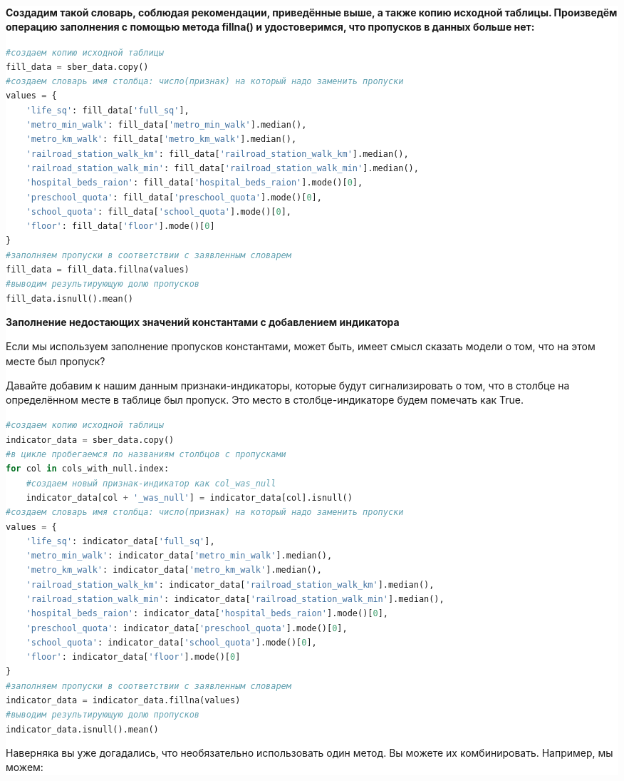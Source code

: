 **Создадим такой словарь, соблюдая рекомендации, приведённые выше, а также копию исходной таблицы. Произведём операцию заполнения с помощью метода fillna() и удостоверимся, что пропусков в данных больше нет:**
```python
#создаем копию исходной таблицы
fill_data = sber_data.copy()
#создаем словарь имя столбца: число(признак) на который надо заменить пропуски
values = {
    'life_sq': fill_data['full_sq'],
    'metro_min_walk': fill_data['metro_min_walk'].median(),
    'metro_km_walk': fill_data['metro_km_walk'].median(),
    'railroad_station_walk_km': fill_data['railroad_station_walk_km'].median(),
    'railroad_station_walk_min': fill_data['railroad_station_walk_min'].median(),
    'hospital_beds_raion': fill_data['hospital_beds_raion'].mode()[0],
    'preschool_quota': fill_data['preschool_quota'].mode()[0],
    'school_quota': fill_data['school_quota'].mode()[0],
    'floor': fill_data['floor'].mode()[0]
}
#заполняем пропуски в соответствии с заявленным словарем
fill_data = fill_data.fillna(values)
#выводим результирующую долю пропусков
fill_data.isnull().mean()
```
**Заполнение недостающих значений константами с добавлением индикатора**

Если мы используем заполнение пропусков константами, может быть, имеет смысл сказать модели о том, что на этом месте был пропуск? 

Давайте добавим к нашим данным признаки-индикаторы, которые будут сигнализировать о том, что в столбце на определённом месте в таблице был пропуск. Это место в столбце-индикаторе будем помечать как True. 
```python
#создаем копию исходной таблицы
indicator_data = sber_data.copy()
#в цикле пробегаемся по названиям столбцов с пропусками
for col in cols_with_null.index:
    #создаем новый признак-индикатор как col_was_null
    indicator_data[col + '_was_null'] = indicator_data[col].isnull()
#создаем словарь имя столбца: число(признак) на который надо заменить пропуски   
values = {
    'life_sq': indicator_data['full_sq'],
    'metro_min_walk': indicator_data['metro_min_walk'].median(),
    'metro_km_walk': indicator_data['metro_km_walk'].median(),
    'railroad_station_walk_km': indicator_data['railroad_station_walk_km'].median(),
    'railroad_station_walk_min': indicator_data['railroad_station_walk_min'].median(),
    'hospital_beds_raion': indicator_data['hospital_beds_raion'].mode()[0],
    'preschool_quota': indicator_data['preschool_quota'].mode()[0],
    'school_quota': indicator_data['school_quota'].mode()[0],
    'floor': indicator_data['floor'].mode()[0]
}
#заполняем пропуски в соответствии с заявленным словарем
indicator_data = indicator_data.fillna(values)
#выводим результирующую долю пропусков
indicator_data.isnull().mean()
```
Наверняка вы уже догадались, что необязательно использовать один метод. Вы можете их комбинировать. Например, мы можем:
